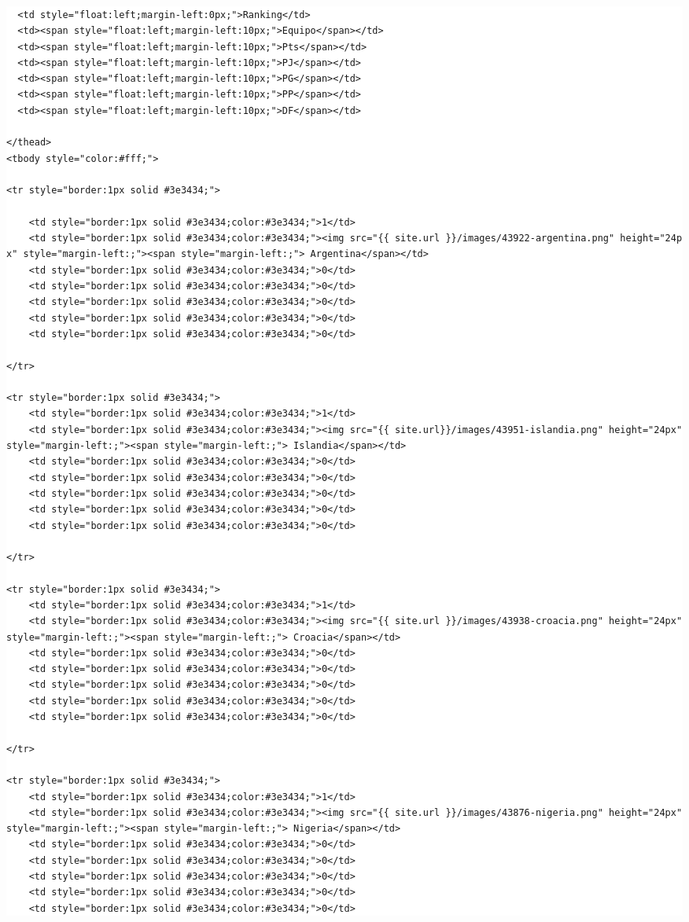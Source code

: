       <td style="float:left;margin-left:0px;">Ranking</td>
	  <td><span style="float:left;margin-left:10px;">Equipo</span></td>
      <td><span style="float:left;margin-left:10px;">Pts</span></td>
	  <td><span style="float:left;margin-left:10px;">PJ</span></td>
	  <td><span style="float:left;margin-left:10px;">PG</span></td>
	  <td><span style="float:left;margin-left:10px;">PP</span></td>
	  <td><span style="float:left;margin-left:10px;">DF</span></td>
      
    </thead>
    <tbody style="color:#fff;">

 	<tr style="border:1px solid #3e3434;">
		
   		<td style="border:1px solid #3e3434;color:#3e3434;">1</td>
   		<td style="border:1px solid #3e3434;color:#3e3434;"><img src="{{ site.url }}/images/43922-argentina.png" height="24px" style="margin-left:;"><span style="margin-left:;"> Argentina</span></td>
		<td style="border:1px solid #3e3434;color:#3e3434;">0</td>
		<td style="border:1px solid #3e3434;color:#3e3434;">0</td>
		<td style="border:1px solid #3e3434;color:#3e3434;">0</td>
		<td style="border:1px solid #3e3434;color:#3e3434;">0</td>
		<td style="border:1px solid #3e3434;color:#3e3434;">0</td>
   		
 	</tr>

 	<tr style="border:1px solid #3e3434;">
   		<td style="border:1px solid #3e3434;color:#3e3434;">1</td>
   		<td style="border:1px solid #3e3434;color:#3e3434;"><img src="{{ site.url}}/images/43951-islandia.png" height="24px" style="margin-left:;"><span style="margin-left:;"> Islandia</span></td>
		<td style="border:1px solid #3e3434;color:#3e3434;">0</td>
		<td style="border:1px solid #3e3434;color:#3e3434;">0</td>
		<td style="border:1px solid #3e3434;color:#3e3434;">0</td>
		<td style="border:1px solid #3e3434;color:#3e3434;">0</td>
		<td style="border:1px solid #3e3434;color:#3e3434;">0</td>
   		
 	</tr>

 	<tr style="border:1px solid #3e3434;">
   		<td style="border:1px solid #3e3434;color:#3e3434;">1</td>
   		<td style="border:1px solid #3e3434;color:#3e3434;"><img src="{{ site.url }}/images/43938-croacia.png" height="24px" style="margin-left:;"><span style="margin-left:;"> Croacia</span></td>
		<td style="border:1px solid #3e3434;color:#3e3434;">0</td>
		<td style="border:1px solid #3e3434;color:#3e3434;">0</td>
		<td style="border:1px solid #3e3434;color:#3e3434;">0</td>
		<td style="border:1px solid #3e3434;color:#3e3434;">0</td>
		<td style="border:1px solid #3e3434;color:#3e3434;">0</td>
   		
 	</tr>

 	<tr style="border:1px solid #3e3434;">
   		<td style="border:1px solid #3e3434;color:#3e3434;">1</td>
   		<td style="border:1px solid #3e3434;color:#3e3434;"><img src="{{ site.url }}/images/43876-nigeria.png" height="24px" style="margin-left:;"><span style="margin-left:;"> Nigeria</span></td>
		<td style="border:1px solid #3e3434;color:#3e3434;">0</td>
		<td style="border:1px solid #3e3434;color:#3e3434;">0</td>
		<td style="border:1px solid #3e3434;color:#3e3434;">0</td>
		<td style="border:1px solid #3e3434;color:#3e3434;">0</td>
		<td style="border:1px solid #3e3434;color:#3e3434;">0</td>
   		